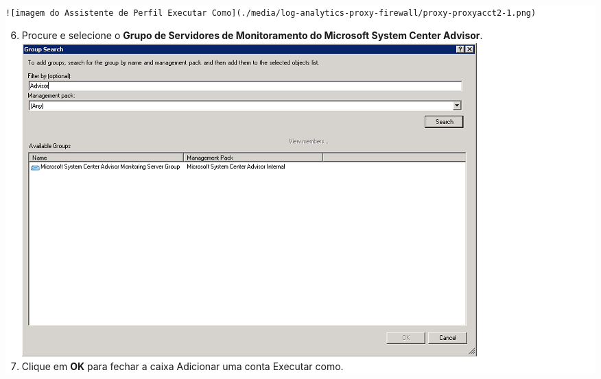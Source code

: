    ![imagem do Assistente de Perfil Executar Como](./media/log-analytics-proxy-firewall/proxy-proxyacct2-1.png)
6. Procure e selecione o **Grupo de Servidores de Monitoramento do Microsoft System Center Advisor**.  
    ![imagem de caixa Pesquisa de Objetos](./media/log-analytics-proxy-firewall/proxy-proxyacct3.png)
7. Clique em **OK** para fechar a caixa Adicionar uma conta Executar como.  
